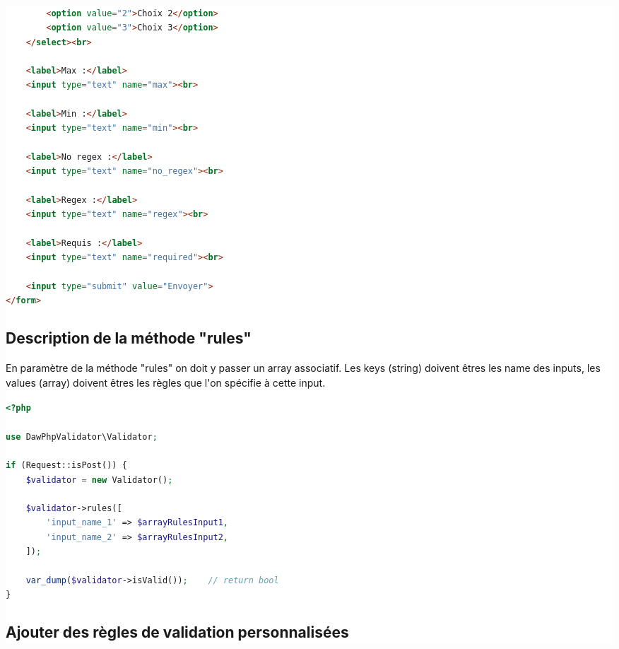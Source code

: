 ```html
        <option value="2">Choix 2</option>
        <option value="3">Choix 3</option>
    </select><br>

    <label>Max :</label>
    <input type="text" name="max"><br>

    <label>Min :</label>
    <input type="text" name="min"><br>

    <label>No regex :</label>
    <input type="text" name="no_regex"><br>

    <label>Regex :</label>
    <input type="text" name="regex"><br>

    <label>Requis :</label>
    <input type="text" name="required"><br>

    <input type="submit" value="Envoyer">
</form>
```






## Description de la méthode "rules"

En paramètre de la méthode "rules" on doit y passer un array associatif.
Les keys (string) doivent êtres les name des inputs, les values (array) doivent êtres les règles que l'on spécifie à cette input.
```php
<?php

use DawPhpValidator\Validator;

if (Request::isPost()) {
    $validator = new Validator();

    $validator->rules([
        'input_name_1' => $arrayRulesInput1,
        'input_name_2' => $arrayRulesInput2,
    ]);

    var_dump($validator->isValid());    // return bool
}
```






## Ajouter des règles de validation personnalisées
